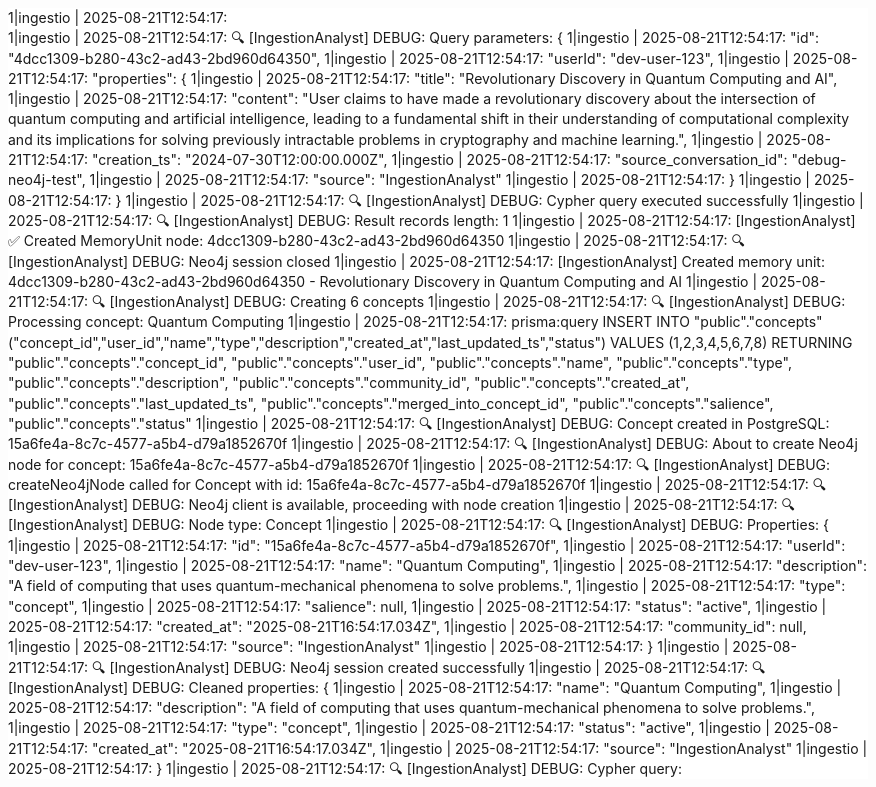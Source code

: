 1|ingestio | 2025-08-21T12:54:17:       
1|ingestio | 2025-08-21T12:54:17: 🔍 [IngestionAnalyst] DEBUG: Query parameters: {
1|ingestio | 2025-08-21T12:54:17:   "id": "4dcc1309-b280-43c2-ad43-2bd960d64350",
1|ingestio | 2025-08-21T12:54:17:   "userId": "dev-user-123",
1|ingestio | 2025-08-21T12:54:17:   "properties": {
1|ingestio | 2025-08-21T12:54:17:     "title": "Revolutionary Discovery in Quantum Computing and AI",
1|ingestio | 2025-08-21T12:54:17:     "content": "User claims to have made a revolutionary discovery about the intersection of quantum computing and artificial intelligence, leading to a fundamental shift in their understanding of computational complexity and its implications for solving previously intractable problems in cryptography and machine learning.",
1|ingestio | 2025-08-21T12:54:17:     "creation_ts": "2024-07-30T12:00:00.000Z",
1|ingestio | 2025-08-21T12:54:17:     "source_conversation_id": "debug-neo4j-test",
1|ingestio | 2025-08-21T12:54:17:     "source": "IngestionAnalyst"
1|ingestio | 2025-08-21T12:54:17:   }
1|ingestio | 2025-08-21T12:54:17: }
1|ingestio | 2025-08-21T12:54:17: 🔍 [IngestionAnalyst] DEBUG: Cypher query executed successfully
1|ingestio | 2025-08-21T12:54:17: 🔍 [IngestionAnalyst] DEBUG: Result records length: 1
1|ingestio | 2025-08-21T12:54:17: [IngestionAnalyst] ✅ Created MemoryUnit node: 4dcc1309-b280-43c2-ad43-2bd960d64350
1|ingestio | 2025-08-21T12:54:17: 🔍 [IngestionAnalyst] DEBUG: Neo4j session closed
1|ingestio | 2025-08-21T12:54:17: [IngestionAnalyst] Created memory unit: 4dcc1309-b280-43c2-ad43-2bd960d64350 - Revolutionary Discovery in Quantum Computing and AI
1|ingestio | 2025-08-21T12:54:17: 🔍 [IngestionAnalyst] DEBUG: Creating 6 concepts
1|ingestio | 2025-08-21T12:54:17: 🔍 [IngestionAnalyst] DEBUG: Processing concept: Quantum Computing
1|ingestio | 2025-08-21T12:54:17: prisma:query INSERT INTO "public"."concepts" ("concept_id","user_id","name","type","description","created_at","last_updated_ts","status") VALUES ($1,$2,$3,$4,$5,$6,$7,$8) RETURNING "public"."concepts"."concept_id", "public"."concepts"."user_id", "public"."concepts"."name", "public"."concepts"."type", "public"."concepts"."description", "public"."concepts"."community_id", "public"."concepts"."created_at", "public"."concepts"."last_updated_ts", "public"."concepts"."merged_into_concept_id", "public"."concepts"."salience", "public"."concepts"."status"
1|ingestio | 2025-08-21T12:54:17: 🔍 [IngestionAnalyst] DEBUG: Concept created in PostgreSQL: 15a6fe4a-8c7c-4577-a5b4-d79a1852670f
1|ingestio | 2025-08-21T12:54:17: 🔍 [IngestionAnalyst] DEBUG: About to create Neo4j node for concept: 15a6fe4a-8c7c-4577-a5b4-d79a1852670f
1|ingestio | 2025-08-21T12:54:17: 🔍 [IngestionAnalyst] DEBUG: createNeo4jNode called for Concept with id: 15a6fe4a-8c7c-4577-a5b4-d79a1852670f
1|ingestio | 2025-08-21T12:54:17: 🔍 [IngestionAnalyst] DEBUG: Neo4j client is available, proceeding with node creation
1|ingestio | 2025-08-21T12:54:17: 🔍 [IngestionAnalyst] DEBUG: Node type: Concept
1|ingestio | 2025-08-21T12:54:17: 🔍 [IngestionAnalyst] DEBUG: Properties: {
1|ingestio | 2025-08-21T12:54:17:   "id": "15a6fe4a-8c7c-4577-a5b4-d79a1852670f",
1|ingestio | 2025-08-21T12:54:17:   "userId": "dev-user-123",
1|ingestio | 2025-08-21T12:54:17:   "name": "Quantum Computing",
1|ingestio | 2025-08-21T12:54:17:   "description": "A field of computing that uses quantum-mechanical phenomena to solve problems.",
1|ingestio | 2025-08-21T12:54:17:   "type": "concept",
1|ingestio | 2025-08-21T12:54:17:   "salience": null,
1|ingestio | 2025-08-21T12:54:17:   "status": "active",
1|ingestio | 2025-08-21T12:54:17:   "created_at": "2025-08-21T16:54:17.034Z",
1|ingestio | 2025-08-21T12:54:17:   "community_id": null,
1|ingestio | 2025-08-21T12:54:17:   "source": "IngestionAnalyst"
1|ingestio | 2025-08-21T12:54:17: }
1|ingestio | 2025-08-21T12:54:17: 🔍 [IngestionAnalyst] DEBUG: Neo4j session created successfully
1|ingestio | 2025-08-21T12:54:17: 🔍 [IngestionAnalyst] DEBUG: Cleaned properties: {
1|ingestio | 2025-08-21T12:54:17:   "name": "Quantum Computing",
1|ingestio | 2025-08-21T12:54:17:   "description": "A field of computing that uses quantum-mechanical phenomena to solve problems.",
1|ingestio | 2025-08-21T12:54:17:   "type": "concept",
1|ingestio | 2025-08-21T12:54:17:   "status": "active",
1|ingestio | 2025-08-21T12:54:17:   "created_at": "2025-08-21T16:54:17.034Z",
1|ingestio | 2025-08-21T12:54:17:   "source": "IngestionAnalyst"
1|ingestio | 2025-08-21T12:54:17: }
1|ingestio | 2025-08-21T12:54:17: 🔍 [IngestionAnalyst] DEBUG: Cypher query: 